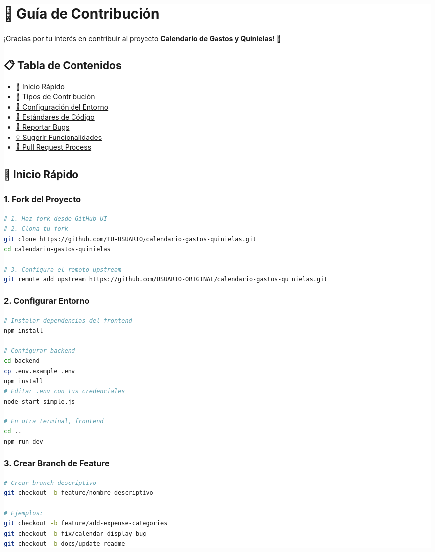 # 🤝 **Guía de Contribución**

¡Gracias por tu interés en contribuir al proyecto **Calendario de Gastos y Quinielas**! 🎉

## 📋 **Tabla de Contenidos**

- [🚀 Inicio Rápido](#-inicio-rápido)
- [🌿 Tipos de Contribución](#-tipos-de-contribución)
- [🔧 Configuración del Entorno](#-configuración-del-entorno)
- [📝 Estándares de Código](#-estándares-de-código)
- [🐛 Reportar Bugs](#-reportar-bugs)
- [💡 Sugerir Funcionalidades](#-sugerir-funcionalidades)
- [🔀 Pull Request Process](#-pull-request-process)

## 🚀 **Inicio Rápido**

### **1. Fork del Proyecto**
```bash
# 1. Haz fork desde GitHub UI
# 2. Clona tu fork
git clone https://github.com/TU-USUARIO/calendario-gastos-quinielas.git
cd calendario-gastos-quinielas

# 3. Configura el remoto upstream
git remote add upstream https://github.com/USUARIO-ORIGINAL/calendario-gastos-quinielas.git
```

### **2. Configurar Entorno**
```bash
# Instalar dependencias del frontend
npm install

# Configurar backend
cd backend
cp .env.example .env
npm install
# Editar .env con tus credenciales
node start-simple.js

# En otra terminal, frontend
cd ..
npm run dev
```

### **3. Crear Branch de Feature**
```bash
# Crear branch descriptivo
git checkout -b feature/nombre-descriptivo

# Ejemplos:
git checkout -b feature/add-expense-categories
git checkout -b fix/calendar-display-bug
git checkout -b docs/update-readme
```
